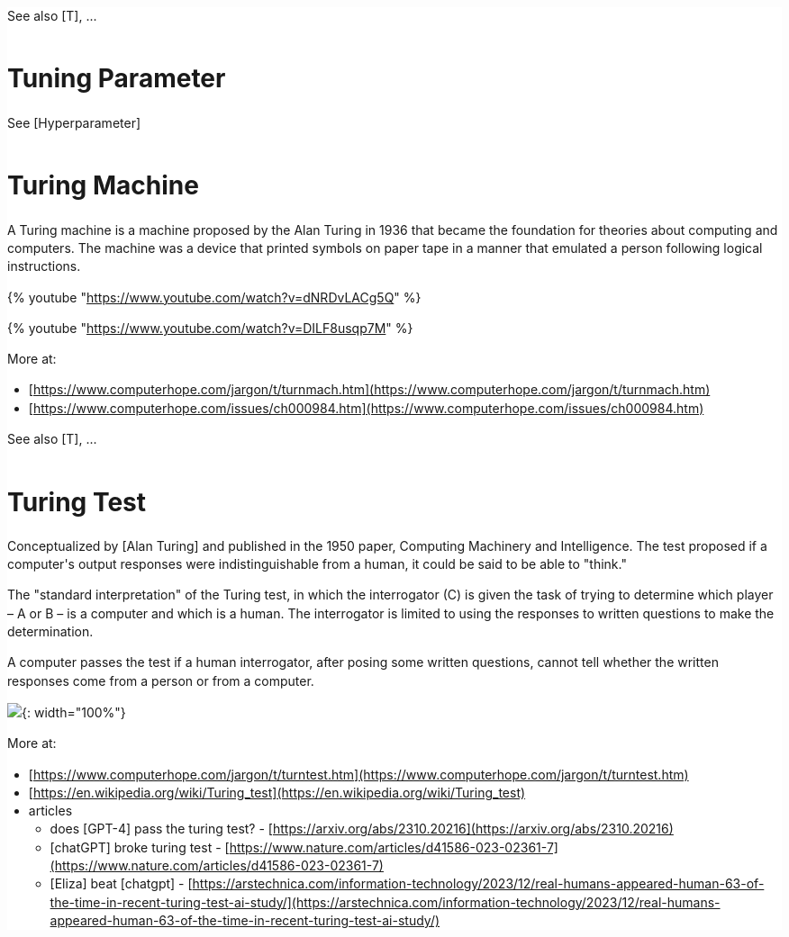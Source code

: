  See also [T], ...


# Tuning Parameter

 See [Hyperparameter]


# Turing Machine

 A Turing machine is a machine proposed by the Alan Turing in 1936 that became the foundation for theories about computing and computers. The machine was a device that printed symbols on paper tape in a manner that emulated a person following logical instructions.

 {% youtube "https://www.youtube.com/watch?v=dNRDvLACg5Q" %}

 {% youtube "https://www.youtube.com/watch?v=DILF8usqp7M" %}

 More at:
  * [https://www.computerhope.com/jargon/t/turnmach.htm](https://www.computerhope.com/jargon/t/turnmach.htm)
  * [https://www.computerhope.com/issues/ch000984.htm](https://www.computerhope.com/issues/ch000984.htm)

 See also [T], ...


# Turing Test

 Conceptualized by [Alan Turing] and published in the 1950 paper, Computing Machinery and Intelligence. The test proposed if a computer's output responses were indistinguishable from a human, it could be said to be able to "think."

 The "standard interpretation" of the Turing test, in which the interrogator (C) is given the task of trying to determine which player – A or B – is a computer and which is a human. The interrogator is limited to using the responses to written questions to make the determination.

 A computer passes the test if a human interrogator, after posing some written questions, cannot tell whether the written responses come from a person or from a computer.

 ![]( {{site.assets}}/t/turing_test.png ){: width="100%"}

 More at:
  * [https://www.computerhope.com/jargon/t/turntest.htm](https://www.computerhope.com/jargon/t/turntest.htm)
  * [https://en.wikipedia.org/wiki/Turing_test](https://en.wikipedia.org/wiki/Turing_test)
  * articles
    * does [GPT-4] pass the turing test? - [https://arxiv.org/abs/2310.20216](https://arxiv.org/abs/2310.20216)
    * [chatGPT] broke turing test - [https://www.nature.com/articles/d41586-023-02361-7](https://www.nature.com/articles/d41586-023-02361-7)
    * [Eliza] beat [chatgpt] - [https://arstechnica.com/information-technology/2023/12/real-humans-appeared-human-63-of-the-time-in-recent-turing-test-ai-study/](https://arstechnica.com/information-technology/2023/12/real-humans-appeared-human-63-of-the-time-in-recent-turing-test-ai-study/)
